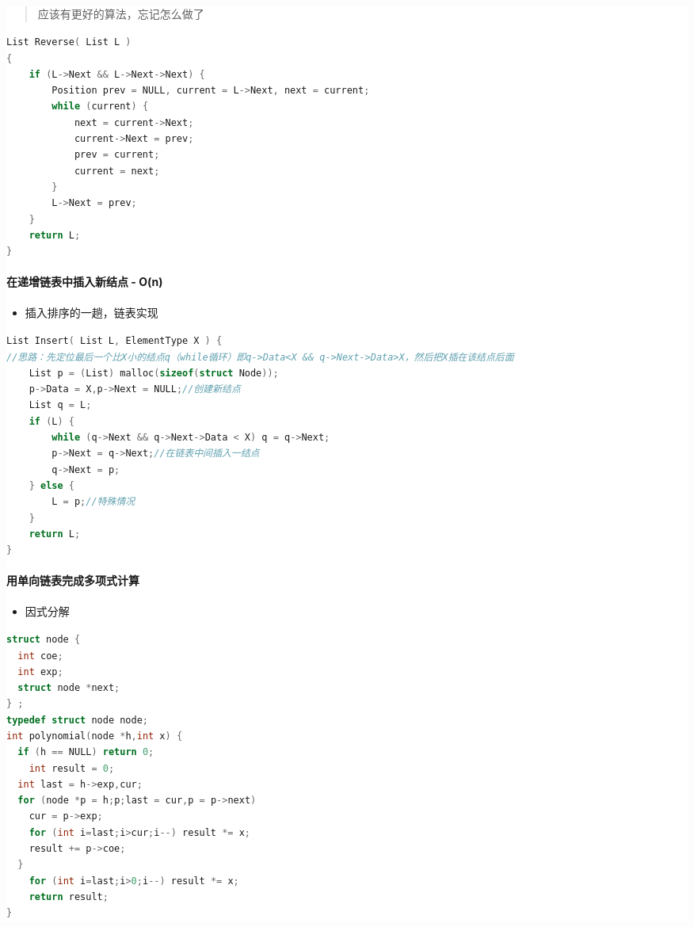 > 应该有更好的算法，忘记怎么做了

```c
List Reverse( List L )
{
    if (L->Next && L->Next->Next) {
        Position prev = NULL, current = L->Next, next = current;
        while (current) {
            next = current->Next;
            current->Next = prev;
            prev = current;
            current = next;
        }
        L->Next = prev;
    }
    return L;
}
```



#### 在递增链表中插入新结点 - O(n)

- 插入排序的一趟，链表实现

```c
List Insert( List L, ElementType X ) {
//思路：先定位最后一个比X小的结点q（while循环）即q->Data<X && q->Next->Data>X，然后把X插在该结点后面
    List p = (List) malloc(sizeof(struct Node));
    p->Data = X,p->Next = NULL;//创建新结点
    List q = L;
    if (L) {
        while (q->Next && q->Next->Data < X) q = q->Next;
        p->Next = q->Next;//在链表中间插入一结点
        q->Next = p;
    } else {
        L = p;//特殊情况
    }
    return L;
}
```

#### 用单向链表完成多项式计算

- 因式分解

```c
struct node {
  int coe;
  int exp;
  struct node *next;
} ;
typedef struct node node;
int polynomial(node *h,int x) {
  if (h == NULL) return 0;
	int result = 0;
  int last = h->exp,cur;
  for (node *p = h;p;last = cur,p = p->next)
    cur = p->exp;
    for (int i=last;i>cur;i--) result *= x;
    result += p->coe;
  }
	for (int i=last;i>0;i--) result *= x;
	return result;
}
```
